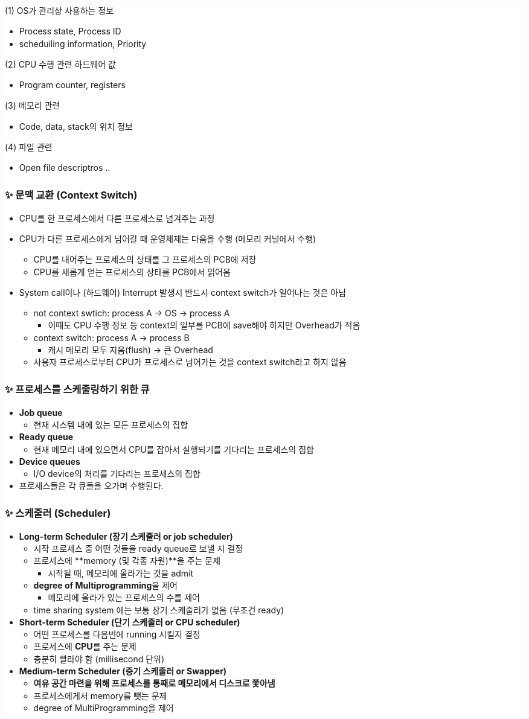 

(1) OS가 관리상 사용하는 정보

- Process state, Process ID
- scheduiling information, Priority

(2) CPU 수행 관련 하드웨어 값

- Program counter, registers

(3) 메모리 관련

- Code, data, stack의 위치 정보 

(4) 파일 관련

- Open file descriptros .. 



### ✨ 문맥 교환 (Context Switch)

- CPU를 한 프로세스에서 다른 프로세스로 넘겨주는 과정
- CPU가 다른 프로세스에게 넘어갈 때 운영체제는 다음을 수행 (메모리 커널에서 수행)
  - CPU를 내어주는 프로세스의 상태를 그 프로세스의 PCB에 저장
  - CPU를 새롭게 얻는 프로세스의 상태를 PCB에서 읽어옴

- System call이나 (하드웨어) Interrupt 발생시 반드시 context switch가 일어나는 것은 아님
  - not context swtich: process A → OS → process A
    - 이때도 CPU 수행 정보 등 context의 일부를 PCB에 save해야 하지만 Overhead가 적음
  - context switch: process A → process B
    - 캐시 메모리 모두 지움(flush) → 큰 Overhead
  - 사용자 프로세스로부터 CPU가 프로세스로 넘어가는 것을 context switch라고 하지 않음 



### ✨ 프로세스를 스케줄링하기 위한 큐

- **Job queue**
  - 현재 시스템 내에 있는 모든 프로세스의 집합
- **Ready queue**
  - 현재 메모리 내에 있으면서 CPU를 잡아서 실행되기를 기다리는 프로세스의 집합
- **Device queues**
  - I/O device의 처리를 기다리는 프로세스의 집합
- 프로세스들은 각 큐들을 오가며 수행된다.



### ✨ 스케줄러 (Scheduler)

- **Long-term Scheduler (장기 스케줄러 or job scheduler)**
  - 시작 프로세스 중 어떤 것들을 ready queue로 보낼 지 결정
  - 프로세스에 **memory (및 각종 자원)**을 주는 문제
    - 시작될 때, 메모리에 올라가는 것을 admit
  - **degree of Multiprogramming**을 제어
    - 메모리에 올라가 있는 프로세스의 수를 제어
  - time sharing system 에는 보통 장기 스케줄러가 없음 (무조건 ready)
- **Short-term Scheduler (단기 스케줄러 or CPU scheduler)**
  - 어떤 프로세스를 다음번에 running 시킬지 결정 
  - 프로세스에 **CPU**를 주는 문제
  - 충분히 빨라야 함 (millisecond 단위)
- **Medium-term Scheduler (중기 스케줄러 or Swapper)**
  - **여유 공간 마련을 위해 프로세스를 통째로 메모리에서 디스크로 쫓아냄**
  - 프로세스에게서 memory를 뺏는 문제
  - degree of MultiProgramming을 제어
